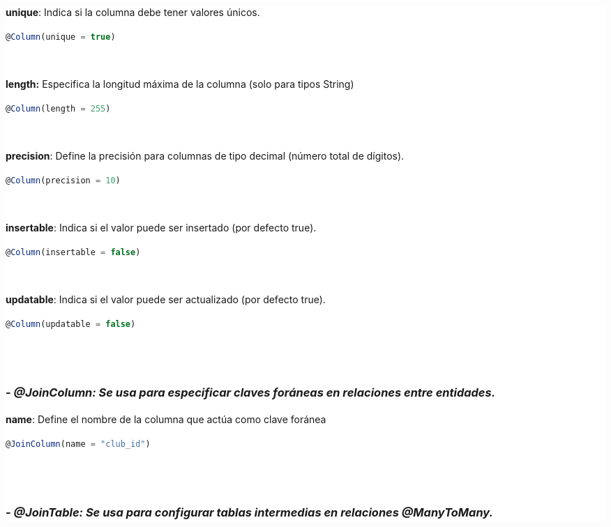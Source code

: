**unique**: Indica si la columna debe tener valores únicos.	
```jsx title=""
@Column(unique = true)

``` 


<br/>

**length:** Especifica la longitud máxima de la columna (solo para tipos String)
```jsx title=""
@Column(length = 255)

``` 


<br/>

**precision**: Define la precisión para columnas de tipo decimal (número total de dígitos).

```jsx title=""
@Column(precision = 10)

``` 


<br/>

**insertable**: Indica si el valor puede ser insertado (por defecto true).
```jsx title=""
@Column(insertable = false)

``` 
 

<br/>

**updatable**: Indica si el valor puede ser actualizado (por defecto true).
```jsx title=""
@Column(updatable = false)

``` 


<br/><br/>

### - *@JoinColumn:  Se usa para especificar claves foráneas en relaciones entre entidades.*

**name**: Define el nombre de la columna que actúa como clave foránea

```jsx title=""
@JoinColumn(name = "club_id")


``` 


<br/><br/>

### - *@JoinTable:  Se usa para configurar tablas intermedias en relaciones @ManyToMany.*
